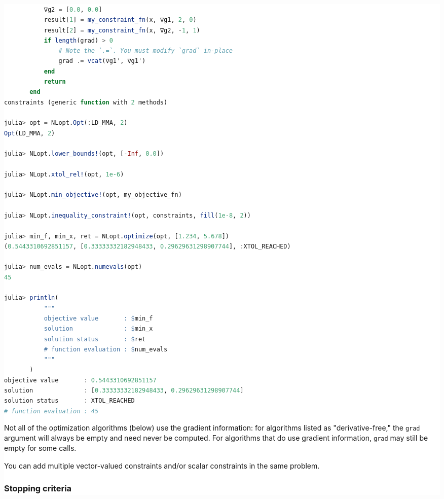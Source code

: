 ```julia
           ∇g2 = [0.0, 0.0]
           result[1] = my_constraint_fn(x, ∇g1, 2, 0)
           result[2] = my_constraint_fn(x, ∇g2, -1, 1)
           if length(grad) > 0
               # Note the `.=`. You must modify `grad` in-place
               grad .= vcat(∇g1', ∇g1')
           end
           return
       end
constraints (generic function with 2 methods)

julia> opt = NLopt.Opt(:LD_MMA, 2)
Opt(LD_MMA, 2)

julia> NLopt.lower_bounds!(opt, [-Inf, 0.0])

julia> NLopt.xtol_rel!(opt, 1e-6)

julia> NLopt.min_objective!(opt, my_objective_fn)

julia> NLopt.inequality_constraint!(opt, constraints, fill(1e-8, 2))

julia> min_f, min_x, ret = NLopt.optimize(opt, [1.234, 5.678])
(0.5443310692851157, [0.33333332182948433, 0.29629631298907744], :XTOL_REACHED)

julia> num_evals = NLopt.numevals(opt)
45

julia> println(
           """
           objective value       : $min_f
           solution              : $min_x
           solution status       : $ret
           # function evaluation : $num_evals
           """
       )
objective value       : 0.5443310692851157
solution              : [0.33333332182948433, 0.29629631298907744]
solution status       : XTOL_REACHED
# function evaluation : 45
```

Not all of the optimization algorithms (below) use the gradient information: for
algorithms listed as "derivative-free," the `grad` argument will always be empty
and need never be computed. For algorithms that do use gradient information,
`grad` may still be empty for some calls.

You can add multiple vector-valued constraints and/or scalar constraints in the
same problem.

### Stopping criteria
